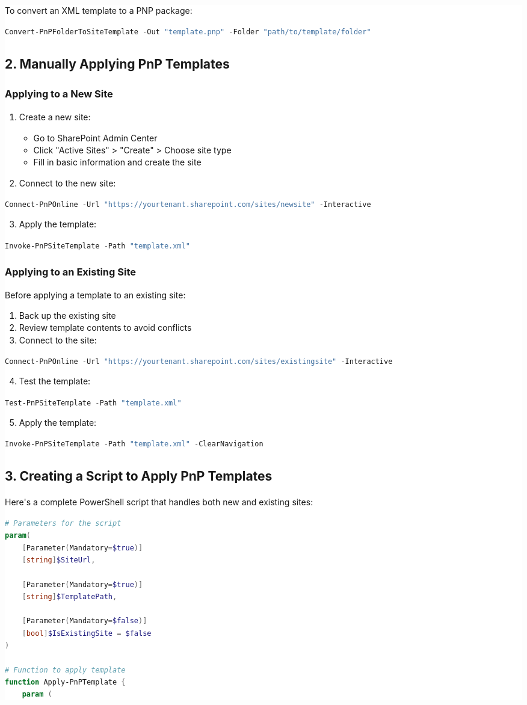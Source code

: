 To convert an XML template to a PNP package:

```powershell
Convert-PnPFolderToSiteTemplate -Out "template.pnp" -Folder "path/to/template/folder"
```

## 2. Manually Applying PnP Templates

### Applying to a New Site

1. Create a new site:
   - Go to SharePoint Admin Center
   - Click "Active Sites" > "Create" > Choose site type
   - Fill in basic information and create the site

2. Connect to the new site:

```powershell
Connect-PnPOnline -Url "https://yourtenant.sharepoint.com/sites/newsite" -Interactive
```

3. Apply the template:

```powershell
Invoke-PnPSiteTemplate -Path "template.xml"
```

### Applying to an Existing Site

Before applying a template to an existing site:

1. Back up the existing site
2. Review template contents to avoid conflicts
3. Connect to the site:

```powershell
Connect-PnPOnline -Url "https://yourtenant.sharepoint.com/sites/existingsite" -Interactive
```

4. Test the template:

```powershell
Test-PnPSiteTemplate -Path "template.xml"
```

5. Apply the template:

```powershell
Invoke-PnPSiteTemplate -Path "template.xml" -ClearNavigation
```

## 3. Creating a Script to Apply PnP Templates

Here's a complete PowerShell script that handles both new and existing sites:

```powershell
# Parameters for the script
param(
    [Parameter(Mandatory=$true)]
    [string]$SiteUrl,
    
    [Parameter(Mandatory=$true)]
    [string]$TemplatePath,
    
    [Parameter(Mandatory=$false)]
    [bool]$IsExistingSite = $false
)

# Function to apply template
function Apply-PnPTemplate {
    param (
```